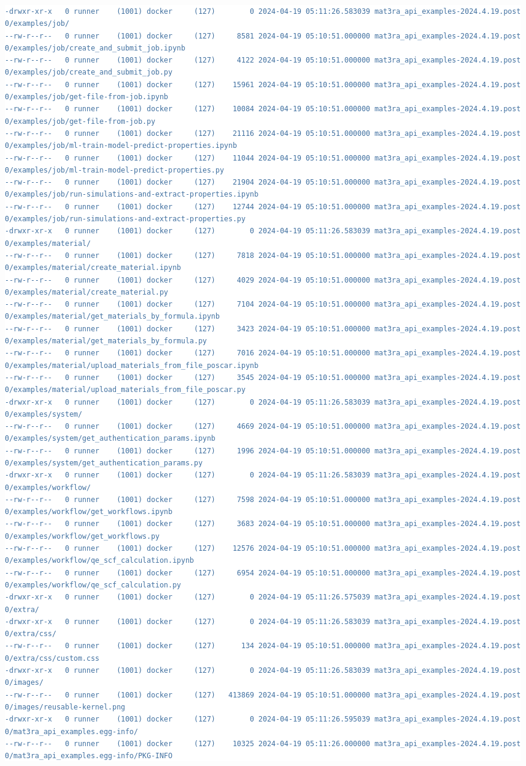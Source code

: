 ```diff
-drwxr-xr-x   0 runner    (1001) docker     (127)        0 2024-04-19 05:11:26.583039 mat3ra_api_examples-2024.4.19.post0/examples/job/
--rw-r--r--   0 runner    (1001) docker     (127)     8581 2024-04-19 05:10:51.000000 mat3ra_api_examples-2024.4.19.post0/examples/job/create_and_submit_job.ipynb
--rw-r--r--   0 runner    (1001) docker     (127)     4122 2024-04-19 05:10:51.000000 mat3ra_api_examples-2024.4.19.post0/examples/job/create_and_submit_job.py
--rw-r--r--   0 runner    (1001) docker     (127)    15961 2024-04-19 05:10:51.000000 mat3ra_api_examples-2024.4.19.post0/examples/job/get-file-from-job.ipynb
--rw-r--r--   0 runner    (1001) docker     (127)    10084 2024-04-19 05:10:51.000000 mat3ra_api_examples-2024.4.19.post0/examples/job/get-file-from-job.py
--rw-r--r--   0 runner    (1001) docker     (127)    21116 2024-04-19 05:10:51.000000 mat3ra_api_examples-2024.4.19.post0/examples/job/ml-train-model-predict-properties.ipynb
--rw-r--r--   0 runner    (1001) docker     (127)    11044 2024-04-19 05:10:51.000000 mat3ra_api_examples-2024.4.19.post0/examples/job/ml-train-model-predict-properties.py
--rw-r--r--   0 runner    (1001) docker     (127)    21904 2024-04-19 05:10:51.000000 mat3ra_api_examples-2024.4.19.post0/examples/job/run-simulations-and-extract-properties.ipynb
--rw-r--r--   0 runner    (1001) docker     (127)    12744 2024-04-19 05:10:51.000000 mat3ra_api_examples-2024.4.19.post0/examples/job/run-simulations-and-extract-properties.py
-drwxr-xr-x   0 runner    (1001) docker     (127)        0 2024-04-19 05:11:26.583039 mat3ra_api_examples-2024.4.19.post0/examples/material/
--rw-r--r--   0 runner    (1001) docker     (127)     7818 2024-04-19 05:10:51.000000 mat3ra_api_examples-2024.4.19.post0/examples/material/create_material.ipynb
--rw-r--r--   0 runner    (1001) docker     (127)     4029 2024-04-19 05:10:51.000000 mat3ra_api_examples-2024.4.19.post0/examples/material/create_material.py
--rw-r--r--   0 runner    (1001) docker     (127)     7104 2024-04-19 05:10:51.000000 mat3ra_api_examples-2024.4.19.post0/examples/material/get_materials_by_formula.ipynb
--rw-r--r--   0 runner    (1001) docker     (127)     3423 2024-04-19 05:10:51.000000 mat3ra_api_examples-2024.4.19.post0/examples/material/get_materials_by_formula.py
--rw-r--r--   0 runner    (1001) docker     (127)     7016 2024-04-19 05:10:51.000000 mat3ra_api_examples-2024.4.19.post0/examples/material/upload_materials_from_file_poscar.ipynb
--rw-r--r--   0 runner    (1001) docker     (127)     3545 2024-04-19 05:10:51.000000 mat3ra_api_examples-2024.4.19.post0/examples/material/upload_materials_from_file_poscar.py
-drwxr-xr-x   0 runner    (1001) docker     (127)        0 2024-04-19 05:11:26.583039 mat3ra_api_examples-2024.4.19.post0/examples/system/
--rw-r--r--   0 runner    (1001) docker     (127)     4669 2024-04-19 05:10:51.000000 mat3ra_api_examples-2024.4.19.post0/examples/system/get_authentication_params.ipynb
--rw-r--r--   0 runner    (1001) docker     (127)     1996 2024-04-19 05:10:51.000000 mat3ra_api_examples-2024.4.19.post0/examples/system/get_authentication_params.py
-drwxr-xr-x   0 runner    (1001) docker     (127)        0 2024-04-19 05:11:26.583039 mat3ra_api_examples-2024.4.19.post0/examples/workflow/
--rw-r--r--   0 runner    (1001) docker     (127)     7598 2024-04-19 05:10:51.000000 mat3ra_api_examples-2024.4.19.post0/examples/workflow/get_workflows.ipynb
--rw-r--r--   0 runner    (1001) docker     (127)     3683 2024-04-19 05:10:51.000000 mat3ra_api_examples-2024.4.19.post0/examples/workflow/get_workflows.py
--rw-r--r--   0 runner    (1001) docker     (127)    12576 2024-04-19 05:10:51.000000 mat3ra_api_examples-2024.4.19.post0/examples/workflow/qe_scf_calculation.ipynb
--rw-r--r--   0 runner    (1001) docker     (127)     6954 2024-04-19 05:10:51.000000 mat3ra_api_examples-2024.4.19.post0/examples/workflow/qe_scf_calculation.py
-drwxr-xr-x   0 runner    (1001) docker     (127)        0 2024-04-19 05:11:26.575039 mat3ra_api_examples-2024.4.19.post0/extra/
-drwxr-xr-x   0 runner    (1001) docker     (127)        0 2024-04-19 05:11:26.583039 mat3ra_api_examples-2024.4.19.post0/extra/css/
--rw-r--r--   0 runner    (1001) docker     (127)      134 2024-04-19 05:10:51.000000 mat3ra_api_examples-2024.4.19.post0/extra/css/custom.css
-drwxr-xr-x   0 runner    (1001) docker     (127)        0 2024-04-19 05:11:26.583039 mat3ra_api_examples-2024.4.19.post0/images/
--rw-r--r--   0 runner    (1001) docker     (127)   413869 2024-04-19 05:10:51.000000 mat3ra_api_examples-2024.4.19.post0/images/reusable-kernel.png
-drwxr-xr-x   0 runner    (1001) docker     (127)        0 2024-04-19 05:11:26.595039 mat3ra_api_examples-2024.4.19.post0/mat3ra_api_examples.egg-info/
--rw-r--r--   0 runner    (1001) docker     (127)    10325 2024-04-19 05:11:26.000000 mat3ra_api_examples-2024.4.19.post0/mat3ra_api_examples.egg-info/PKG-INFO
```